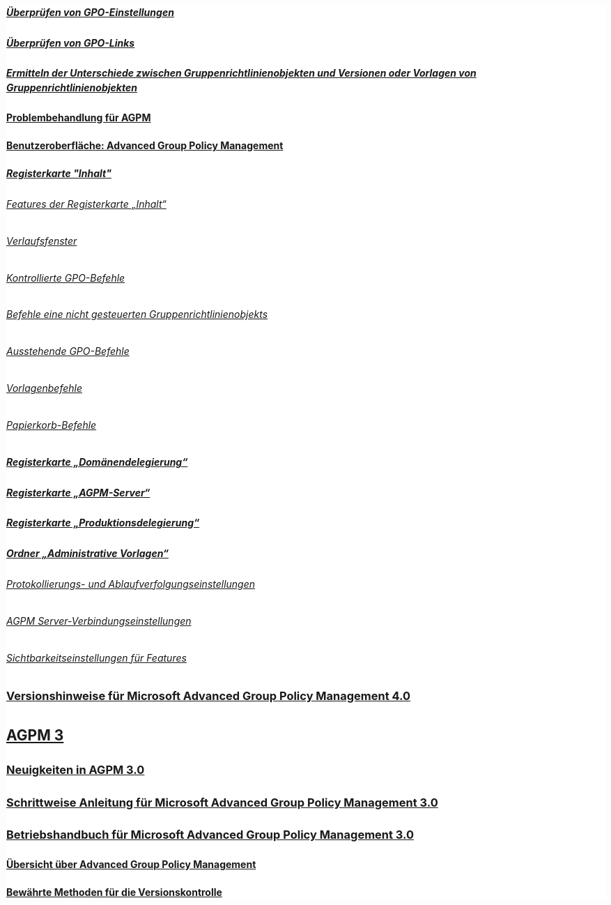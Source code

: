 ##### [Überprüfen von GPO-Einstellungen](review-gpo-settings-agpm40.md)
##### [Überprüfen von GPO-Links](review-gpo-links-agpm40.md)
##### [Ermitteln der Unterschiede zwischen Gruppenrichtlinienobjekten und Versionen oder Vorlagen von Gruppenrichtlinienobjekten](identify-differences-between-gpos-gpo-versions-or-templates-agpm40.md)
#### [Problembehandlung für AGPM](troubleshooting-agpm-agpm40.md)
#### [Benutzeroberfläche: Advanced Group Policy Management](user-interface-advanced-group-policy-management-agpm40.md)
##### [Registerkarte "Inhalt"](contents-tab-agpm40.md)
###### [Features der Registerkarte „Inhalt“](contents-tab-features-agpm40.md)
###### [Verlaufsfenster](history-window-agpm40.md)
###### [Kontrollierte GPO-Befehle](controlled-gpo-commands-agpm40.md)
###### [Befehle eine nicht gesteuerten Gruppenrichtlinienobjekts](uncontrolled-gpo-commands-agpm40.md)
###### [Ausstehende GPO-Befehle](pending-gpo-commands-agpm40.md)
###### [Vorlagenbefehle](template-commands-agpm40.md)
###### [Papierkorb-Befehle](recycle-bin-commands-agpm40.md)
##### [Registerkarte „Domänendelegierung“](domain-delegation-tab-agpm40.md)
##### [Registerkarte „AGPM-Server“](agpm-server-tab-agpm40.md)
##### [Registerkarte „Produktionsdelegierung“](production-delegation-tab-agpm40.md)
##### [Ordner „Administrative Vorlagen“](administrative-templates-folder-agpm40.md)
###### [Protokollierungs- und Ablaufverfolgungseinstellungen](logging-and-tracing-settings-agpm40.md)
###### [AGPM Server-Verbindungseinstellungen](agpm-server-connection-settings-agpm40.md)
###### [Sichtbarkeitseinstellungen für Features](feature-visibility-settings-agpm40.md)
### [Versionshinweise für Microsoft Advanced Group Policy Management 4.0](release-notes-for-microsoft-advanced-group-policy-management-40.md)
## [AGPM 3](agpm-3-navengl.md)
### [Neuigkeiten in AGPM 3.0](whats-new-in-agpm-30.md)
### [Schrittweise Anleitung für Microsoft Advanced Group Policy Management 3.0](step-by-step-guide-for-microsoft-advanced-group-policy-management-30.md)
### [Betriebshandbuch für Microsoft Advanced Group Policy Management 3.0](operations-guide-for-microsoft-advanced-group-policy-management-30-agpm30ops.md)
#### [Übersicht über Advanced Group Policy Management](overview-of-advanced-group-policy-management-agpm30ops.md)
#### [Bewährte Methoden für die Versionskontrolle](best-practices-for-version-control.md)